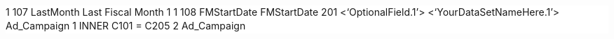 <td></td>
<td></td>
<td>1</td>
<td></td>
<td></td>
<td></td>
<td></td>
<td></td>
</tr>
<tr>
<td></td>
<td></td>
<td>107</td>
<td>LastMonth</td>
<td></td>
<td></td>
<td></td>
<td>Last Fiscal Month</td>
<td>1</td>
<td></td>
<td></td>
<td></td>
<td>1</td>
<td></td>
<td></td>
<td></td>
<td></td>
<td></td>
</tr>
<tr>
<td></td>
<td></td>
<td>108</td>
<td>FMStartDate</td>
<td></td>
<td></td>
<td></td>
<td>FMStartDate</td>
<td></td>
<td></td>
<td></td>
<td></td>
<td></td>
<td></td>
<td></td>
<td></td>
<td></td>
<td></td>
</tr>
<tr>
<td></td>
<td></td>
<td>201</td>
<td>&lt;‘OptionalField.1’&gt;</td>
<td>&lt;‘YourDataSetNameHere.1’&gt;</td>
<td></td>
<td></td>
<td>Ad_Campaign</td>
<td>1</td>
<td>INNER</td>
<td>C101 = C205</td>
<td></td>
<td>2</td>
<td>Ad_Campaign</td>